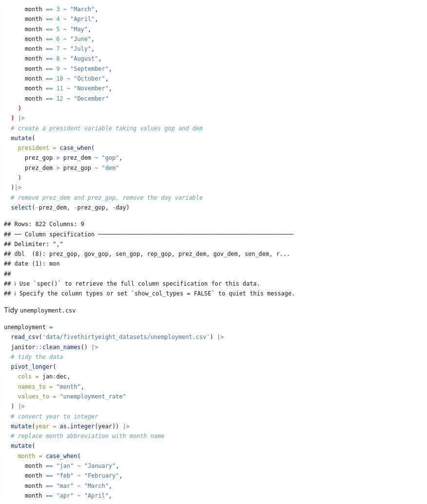 ``` r
      month == 3 ~ "March",
      month == 4 ~ "April",
      month == 5 ~ "May",
      month == 6 ~ "June",
      month == 7 ~ "July",
      month == 8 ~ "August",
      month == 9 ~ "September",
      month == 10 ~ "October",
      month == 11 ~ "November",
      month == 12 ~ "December"
    )
  ) |> 
  # create a president variable taking values gop and dem
  mutate(
    president = case_when(
      prez_gop > prez_dem ~ "gop",
      prez_dem > prez_gop ~ "dem"
    )
  )|> 
  # remove prez_dem and prez_gop, remove the day variable
  select(-prez_dem, -prez_gop, -day) 
```

    ## Rows: 822 Columns: 9
    ## ── Column specification ────────────────────────────────────────────────────────
    ## Delimiter: ","
    ## dbl  (8): prez_gop, gov_gop, sen_gop, rep_gop, prez_dem, gov_dem, sen_dem, r...
    ## date (1): mon
    ## 
    ## ℹ Use `spec()` to retrieve the full column specification for this data.
    ## ℹ Specify the column types or set `show_col_types = FALSE` to quiet this message.

Tidy `unemployment.csv`

``` r
unemployment = 
  read_csv('data/fivethirtyeight_datasets/unemployment.csv') |> 
  janitor::clean_names() |>
  # tidy the data
  pivot_longer(
    cols = jan:dec,
    names_to = "month",
    values_to = "unemployment_rate"
  ) |> 
  # convert year to integer
  mutate(year = as.integer(year)) |> 
  # replace month abbreviation with month name
  mutate(
    month = case_when(
      month == "jan" ~ "January",
      month == "feb" ~ "February",
      month == "mar" ~ "March",
      month == "apr" ~ "April",
```